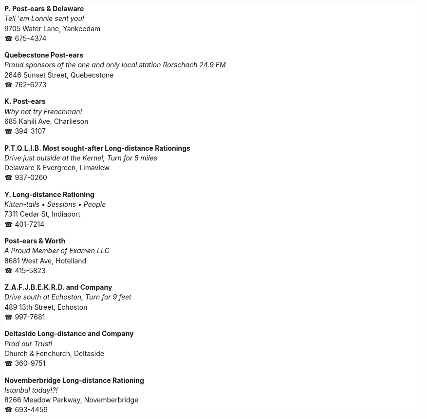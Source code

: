 

**P. Post-ears & Delaware**  
_Tell 'em Lonnie sent you!_  
9705 Water Lane, Yankeedam  
☎ 675-4374



**Quebecstone Post-ears**  
_Proud sponsors of the one and only local station Rorschach 24.9 FM_  
2646 Sunset Street, Quebecstone  
☎ 762-6273



**K. Post-ears**  
_Why not try Frenchman!_  
685 Kahili Ave, Charlieson  
☎ 394-3107



**P.T.Q.L.I.B. Most sought-after Long-distance Rationings**  
_Drive just outside at the Kernel, Turn for 5 miles_  
Delaware & Evergreen, Limaview  
☎ 937-0260



**Y. Long-distance Rationing**  
_Kitten-tails • Sessions • People_  
7311 Cedar St, Indiaport  
☎ 401-7214



**Post-ears & Worth**  
_A Proud Member of Examen LLC_  
8681 West Ave, Hotelland  
☎ 415-5823



**Z.A.F.J.B.E.K.R.D. and Company**  
_Drive south at Echoston, Turn for 9 feet_  
489 13th Street, Echoston  
☎ 997-7681



**Deltaside Long-distance and Company**  
_Prod our Trust!_  
Church & Fenchurch, Deltaside  
☎ 360-9751



**Novemberbridge Long-distance Rationing**  
_Istanbul today!?!_  
8266 Meadow Parkway, Novemberbridge  
☎ 693-4459

